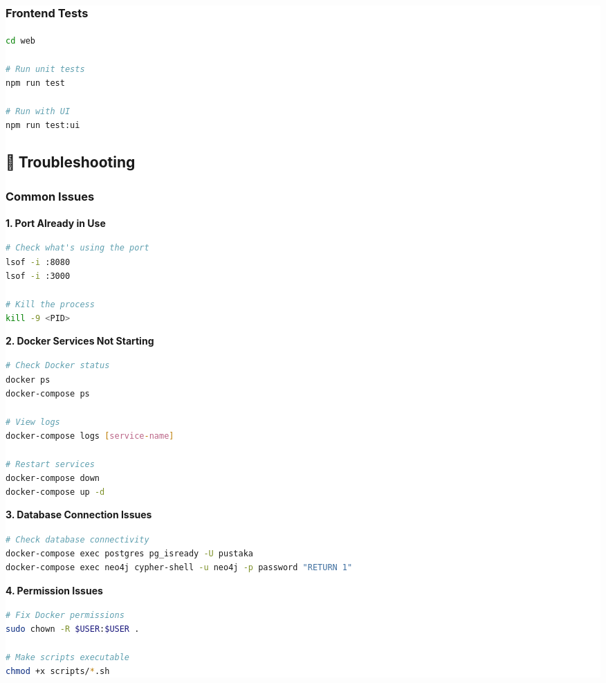 ### Frontend Tests
```bash
cd web

# Run unit tests
npm run test

# Run with UI
npm run test:ui
```

## 🐛 Troubleshooting

### Common Issues

**1. Port Already in Use**
```bash
# Check what's using the port
lsof -i :8080
lsof -i :3000

# Kill the process
kill -9 <PID>
```

**2. Docker Services Not Starting**
```bash
# Check Docker status
docker ps
docker-compose ps

# View logs
docker-compose logs [service-name]

# Restart services
docker-compose down
docker-compose up -d
```

**3. Database Connection Issues**
```bash
# Check database connectivity
docker-compose exec postgres pg_isready -U pustaka
docker-compose exec neo4j cypher-shell -u neo4j -p password "RETURN 1"
```

**4. Permission Issues**
```bash
# Fix Docker permissions
sudo chown -R $USER:$USER .

# Make scripts executable
chmod +x scripts/*.sh
```
